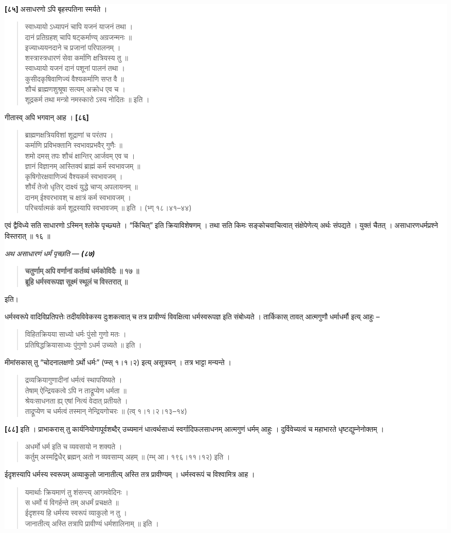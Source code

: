 **[८५]**  असाधरणो ऽपि बृहस्पतिना स्मर्यते ।

> स्वाध्यायो ऽध्यापनं चापि यजनं याजनं तथा ।  
> दानं प्रतिग्रहश् चापि षट्कर्माण्य् अग्रजन्मनः ॥  
> इज्याध्ययनदाने च प्रजानां परिपालनम् ।  
> शस्त्रास्त्रधारणं सेवा कर्माणि क्षत्रियस्य तु ॥  
> स्वाध्यायो यजनं दानं पशूनां पालनं तथा ।  
> कुसीदकृषिवाणिज्यं वैश्यकर्माणि सप्त वै ॥  
> शौचं ब्राह्मणशुश्रूषा सत्यम् अक्रोध एव च ।  
> शूद्रकर्म तथा मन्त्रो नमस्कारो ऽस्य नोदितः ॥ इति ।

गीतास्व् अपि भगवान् आह । **[८६]**

> ब्राह्मणक्षत्रियविशां शूद्राणां च परंतप ।  
> कर्माणि प्रविभक्तानि स्वभावप्रभवैर् गुणैः ॥  
> शमो दमस् तपः शौचं क्षान्तिर् आर्जवम् एव च ।  
> ज्ञानं विज्ञानम् आस्तिक्यं ब्राह्मं कर्म स्वभावजम् ॥  
> कृषिगोरक्षवाणिज्यं वैश्यकर्म स्वभावजम् ।  
> शौर्यं तेजो धृतिर् दाक्ष्यं युद्धे चाप्य् अपलायनम् ॥  
> दानम् ईश्वरभावश् च क्षात्रं कर्म स्वभावजम् ।  
> परिचर्यात्मकं कर्म शूद्रस्यापि स्वभावजम् ॥ इति । (भ्ग् १८।४१–४४)

एवं द्वैविध्ये सति साधारणो ऽस्मिन् श्लोके पृच्छ्यते । “किंचित्” इति क्रियाविशेषणम् । तथा सति किमः सङ्कोचवाचित्वात् संक्षेपेणेत्य् अर्थः संपद्यते । युक्तं चैतत् । असाधारणधर्मप्रश्ने विस्तरात् ॥ १६ ॥

_अथ असाधारणं धर्मं पृच्छति — **(८७)**_

> **चतुर्णाम् अपि वर्णानां कर्तव्यं धर्मकोविदैः ॥ १७ ॥**  
> **ब्रूहि धर्मस्वरूपज्ञ सूक्ष्मं स्थूलं च विस्तरात् ॥**

इति।

धर्मस्वरूपे वादिविप्रतिपत्तेः तदीयविवेकस्य दुःशकत्वात् च तत्र प्रावीण्यं विवक्षित्वा धर्मस्वरूपज्ञ इति संबोध्यते । तार्किकास् तावत् आत्मगुणौ धर्माधर्मौ इत्य् आहुः –

> विहितक्रियया साध्यो धर्मः पुंसो गुणो मतः ।  
> प्रतिषिद्धक्रियासाध्यः पुंगुणो ऽधर्म उच्यते ॥ इति ।

मीमांसकास् तु “चोदनालक्षणो ऽर्थो धर्मः” (प्म्स् १।१।२) इत्य् असूत्रयन् । तत्र भाट्टा मन्यन्ते ।

> द्रव्यक्रियागुणादीनां धर्मत्वं स्थापयिष्यते ।  
> तेषाम् ऐन्द्रियकत्वे ऽपि न ताद्रूप्येण धर्मता ॥  
> श्रेयःसाधनता ह्य् एषां नित्यं वेदात् प्रतीयते ।  
> ताद्रूप्येण च धर्मत्वं तस्मान् नेन्द्रियगोचरः ॥ (त्व् १।१।२।१३–१४)

**[८८]** इति । प्राभाकरास् तु कार्यनियोगापूर्वशब्दैर् उच्यमानं धात्वर्थसाध्यं स्वर्गादिफलसाधनम् आत्मगुणं धर्मम् आहुः । दुर्विवेच्यत्वं च महाभारते धृष्टद्युम्नेनोक्तम् ।

> अधर्मो धर्म इति च व्यवसायो न शक्यते ।  
> कर्तुम् अस्मद्विधैर् ब्रह्मन् अतो न व्यवसाम्य् अहम् ॥ (म्भ् आ। १९६।११।१२) इति ।

ईदृशस्यापि धर्मस्य स्वरूपम् अव्याकुलो जानातीत्य् अस्ति तत्र प्रावीण्यम् । धर्मस्वरूपं च विश्वामित्र आह ।

> यमार्थाः क्रियमाणं तु शंसन्त्य् आगमवेदिनः ।  
> स धर्मो यं विगर्हन्ते तम् अधर्मं प्रचक्षते ॥  
> ईदृशस्य हि धर्मस्य स्वरूपं व्याकुलो न तु ।  
> जानातीत्य् अस्ति तत्रापि प्रावीण्यं धर्मशालिनाम् ॥ इति ।
